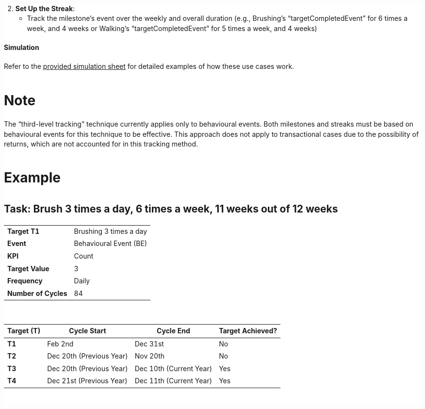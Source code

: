 2. **Set Up the Streak**:
   - Track the milestone’s event over the weekly and overall duration (e.g., Brushing’s “targetCompletedEvent” for 6 times a week, and 4 weeks or Walking’s “targetCompletedEvent” for 5 times a week, and 4 weeks)

#### Simulation


Refer to the [provided simulation sheet](https://docs.google.com/spreadsheets/d/1OQzp7HAhcLpIxq2buMJLuNO6JNnskRF88rkH0_c13Dw/edit?gid=116685528#gid=116685528) for detailed examples of how these use cases work.

# Note


The “third-level tracking” technique currently applies only to behavioural events. Both milestones and streaks must be based on behavioural events for this technique to be effective. This approach does not apply to transactional cases due to the possibility of returns, which are not accounted for in this tracking method.

# Example 


## Task: Brush 3 times a day, 6 times a week, 11 weeks out of 12 weeks


|                      |                        |
| -------------------- | ---------------------- |
| **Target T1**        | Brushing 3 times a day |
| **Event**            | Behavioural Event (BE) |
| **KPI**              | Count                  |
| **Target Value**     | 3                      |
| **Frequency**        | Daily                  |
| **Number of Cycles** | 84                     |

<br  />

| **Target (T)** | **Cycle Start**          | **Cycle End**           | **Target Achieved?** |
| -------------- | ------------------------ | ----------------------- | -------------------- |
| **T1**         | Feb 2nd                  | Dec 31st                | No                   |
| **T2**         | Dec 20th (Previous Year) | Nov 20th                | No                   |
| **T3**         | Dec 20th (Previous Year) | Dec 10th (Current Year) | Yes                  |
| **T4**         | Dec 21st (Previous Year) | Dec 11th (Current Year) | Yes                  |

<br  />

